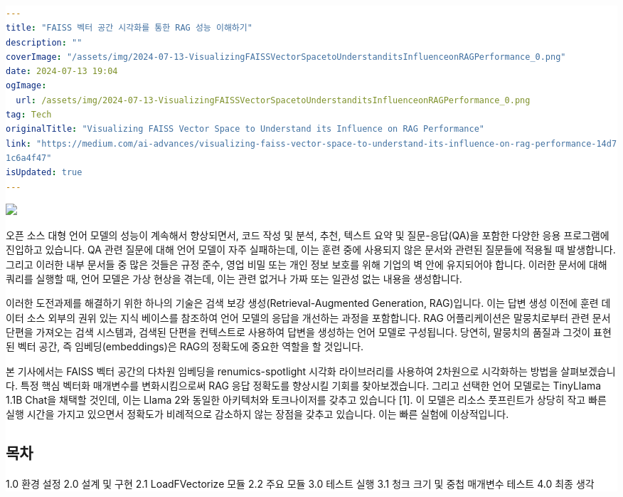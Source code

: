 ```yaml
---
title: "FAISS 벡터 공간 시각화를 통한 RAG 성능 이해하기"
description: ""
coverImage: "/assets/img/2024-07-13-VisualizingFAISSVectorSpacetoUnderstanditsInfluenceonRAGPerformance_0.png"
date: 2024-07-13 19:04
ogImage:
  url: /assets/img/2024-07-13-VisualizingFAISSVectorSpacetoUnderstanditsInfluenceonRAGPerformance_0.png
tag: Tech
originalTitle: "Visualizing FAISS Vector Space to Understand its Influence on RAG Performance"
link: "https://medium.com/ai-advances/visualizing-faiss-vector-space-to-understand-its-influence-on-rag-performance-14d71c6a4f47"
isUpdated: true
---
```


<img src="/assets/img/2024-07-13-VisualizingFAISSVectorSpacetoUnderstanditsInfluenceonRAGPerformance_0.png" />

오픈 소스 대형 언어 모델의 성능이 계속해서 향상되면서, 코드 작성 및 분석, 추천, 텍스트 요약 및 질문-응답(QA)을 포함한 다양한 응용 프로그램에 진입하고 있습니다. QA 관련 질문에 대해 언어 모델이 자주 실패하는데, 이는 훈련 중에 사용되지 않은 문서와 관련된 질문들에 적용될 때 발생합니다. 그리고 이러한 내부 문서들 중 많은 것들은 규정 준수, 영업 비밀 또는 개인 정보 보호를 위해 기업의 벽 안에 유지되어야 합니다. 이러한 문서에 대해 쿼리를 실행할 때, 언어 모델은 가상 현상을 겪는데, 이는 관련 없거나 가짜 또는 일관성 없는 내용을 생성합니다.

이러한 도전과제를 해결하기 위한 하나의 기술은 검색 보강 생성(Retrieval-Augmented Generation, RAG)입니다. 이는 답변 생성 이전에 훈련 데이터 소스 외부의 권위 있는 지식 베이스를 참조하여 언어 모델의 응답을 개선하는 과정을 포함합니다. RAG 어플리케이션은 말뭉치로부터 관련 문서 단편을 가져오는 검색 시스템과, 검색된 단편을 컨텍스트로 사용하여 답변을 생성하는 언어 모델로 구성됩니다. 당연히, 말뭉치의 품질과 그것이 표현된 벡터 공간, 즉 임베딩(embeddings)은 RAG의 정확도에 중요한 역할을 할 것입니다.

본 기사에서는 FAISS 벡터 공간의 다차원 임베딩을 renumics-spotlight 시각화 라이브러리를 사용하여 2차원으로 시각화하는 방법을 살펴보겠습니다. 특정 핵심 벡터화 매개변수를 변화시킴으로써 RAG 응답 정확도를 향상시킬 기회를 찾아보겠습니다. 그리고 선택한 언어 모델로는 TinyLlama 1.1B Chat을 채택할 것인데, 이는 Llama 2와 동일한 아키텍처와 토크나이저를 갖추고 있습니다 [1]. 이 모델은 리소스 풋프린트가 상당히 작고 빠른 실행 시간을 가지고 있으면서 정확도가 비례적으로 감소하지 않는 장점을 갖추고 있습니다. 이는 빠른 실험에 이상적입니다.



<ins class="adsbygoogle"
     style="display:block"
     data-ad-client="ca-pub-4877378276818686"
     data-ad-slot="1898504329"
     data-ad-format="auto"
     data-full-width-responsive="true"></ins>

<script>
     (adsbygoogle = window.adsbygoogle || []).push({});
</script>

## 목차

1.0 환경 설정
2.0 설계 및 구현
2.1 LoadFVectorize 모듈
2.2 주요 모듈
3.0 테스트 실행
3.1 청크 크기 및 중첩 매개변수 테스트
4.0 최종 생각

